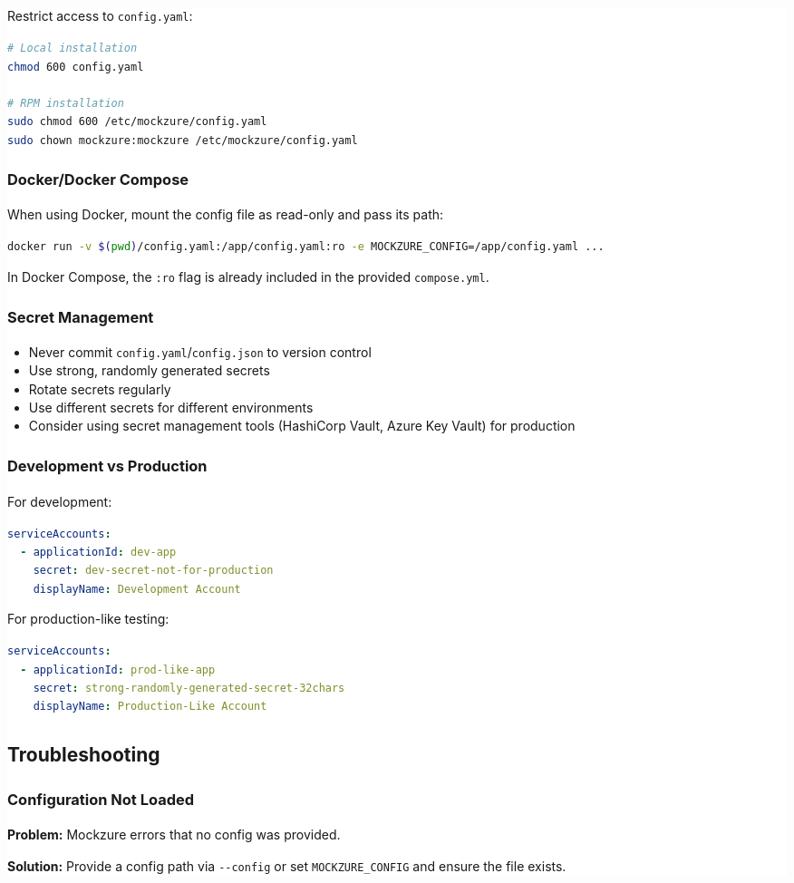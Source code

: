 Restrict access to `config.yaml`:

```bash
# Local installation
chmod 600 config.yaml

# RPM installation
sudo chmod 600 /etc/mockzure/config.yaml
sudo chown mockzure:mockzure /etc/mockzure/config.yaml
```

### Docker/Docker Compose

When using Docker, mount the config file as read-only and pass its path:

```bash
docker run -v $(pwd)/config.yaml:/app/config.yaml:ro -e MOCKZURE_CONFIG=/app/config.yaml ...
```

In Docker Compose, the `:ro` flag is already included in the provided `compose.yml`.

### Secret Management

- Never commit `config.yaml`/`config.json` to version control
- Use strong, randomly generated secrets
- Rotate secrets regularly
- Use different secrets for different environments
- Consider using secret management tools (HashiCorp Vault, Azure Key Vault) for production

### Development vs Production

For development:
```yaml
serviceAccounts:
  - applicationId: dev-app
    secret: dev-secret-not-for-production
    displayName: Development Account
```

For production-like testing:
```yaml
serviceAccounts:
  - applicationId: prod-like-app
    secret: strong-randomly-generated-secret-32chars
    displayName: Production-Like Account
```

## Troubleshooting

### Configuration Not Loaded

**Problem:** Mockzure errors that no config was provided.

**Solution:** Provide a config path via `--config` or set `MOCKZURE_CONFIG` and ensure the file exists.
